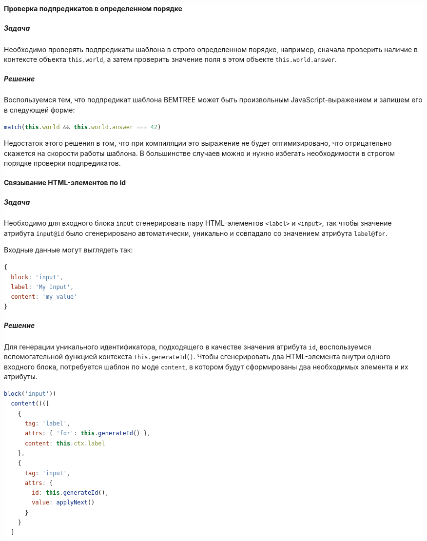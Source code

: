 
<a name="check_predicate"></a>

#### Проверка подпредикатов в определенном порядке

##### Задача

Необходимо проверять подпредикаты шаблона в строго определенном порядке, например, сначала проверить наличие в контексте
объекта `this.world`, а затем проверить значение поля в этом объекте `this.world.answer`.

##### Решение

Воспользуемся тем, что подпредикат шаблона BEMTREE может быть произвольным JavaScript-выражением и запишем его
в следующей форме:

```js
match(this.world && this.world.answer === 42)
```

Недостаток этого решения в том, что при компиляции это выражение не будет оптимизировано, что отрицательно скажется на скорости работы шаблона. В большинстве случаев можно и нужно избегать необходимости в строгом порядке проверки подпредикатов.

<a name="binding_html"></a>

#### Связывание HTML-элементов по id

##### Задача

Необходимо для входного блока `input` сгенерировать пару HTML-элементов `<label>` и `<input>`, так чтобы значение
атрибута `input@id` было сгенерировано автоматически, уникально и совпадало со значением атрибута `label@for`.

Входные данные могут выглядеть так:

```js
{
  block: 'input',
  label: 'My Input',
  content: 'my value'
}
```

##### Решение

Для генерации уникального идентификатора, подходящего в качестве значения атрибута `id`, воспользуемся вспомогательной
функцией контекста `this.generateId()`. Чтобы сгенерировать два HTML-элемента внутри одного входного блока, потребуется шаблон по моде `content`, в котором будут сформированы два необходимых элемента и их атрибуты.

```js
block('input')(
  content()([
    {
      tag: 'label',
      attrs: { 'for': this.generateId() },
      content: this.ctx.label
    },
    {
      tag: 'input',
      attrs: {
        id: this.generateId(),
        value: applyNext()
      }
    }
  ]
```